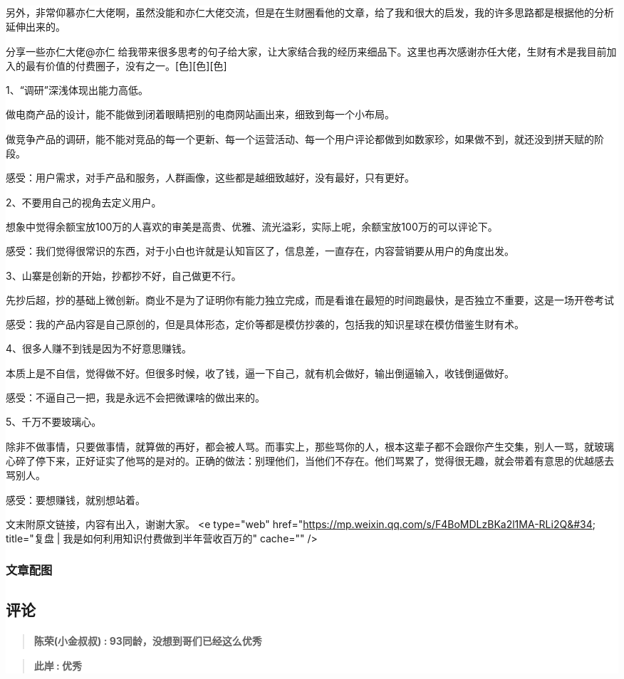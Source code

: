 另外，非常仰慕亦仁大佬啊，虽然没能和亦仁大佬交流，但是在生财圈看他的文章，给了我和很大的启发，我的许多思路都是根据他的分析延伸出来的。
 
分享一些亦仁大佬@亦仁  给我带来很多思考的句子给大家，让大家结合我的经历来细品下。这里也再次感谢亦任大佬，生财有术是我目前加入的最有价值的付费圈子，没有之一。[色][色][色]
 
1、“调研”深浅体现出能力高低。
 
做电商产品的设计，能不能做到闭着眼睛把别的电商网站画出来，细致到每一个小布局。
 
做竞争产品的调研，能不能对竞品的每一个更新、每一个运营活动、每一个用户评论都做到如数家珍，如果做不到，就还没到拼天赋的阶段。
 
感受：用户需求，对手产品和服务，人群画像，这些都是越细致越好，没有最好，只有更好。
 
2、不要用自己的视角去定义用户。
 
想象中觉得余额宝放100万的人喜欢的审美是高贵、优雅、流光溢彩，实际上呢，余额宝放100万的可以评论下。
 
感受：我们觉得很常识的东西，对于小白也许就是认知盲区了，信息差，一直存在，内容营销要从用户的角度出发。
 
3、山寨是创新的开始，抄都抄不好，自己做更不行。
 
先抄后超，抄的基础上微创新。商业不是为了证明你有能力独立完成，而是看谁在最短的时间跑最快，是否独立不重要，这是一场开卷考试
 
感受：我的产品内容是自己原创的，但是具体形态，定价等都是模仿抄袭的，包括我的知识星球在模仿借鉴生财有术。
 
4、很多人赚不到钱是因为不好意思赚钱。
 
本质上是不自信，觉得做不好。但很多时候，收了钱，逼一下自己，就有机会做好，输出倒逼输入，收钱倒逼做好。
 
感受：不逼自己一把，我是永远不会把微课啥的做出来的。
 
5、千万不要玻璃心。
 
除非不做事情，只要做事情，就算做的再好，都会被人骂。而事实上，那些骂你的人，根本这辈子都不会跟你产生交集，别人一骂，就玻璃心碎了停下来，正好证实了他骂的是对的。正确的做法：别理他们，当他们不存在。他们骂累了，觉得很无趣，就会带着有意思的优越感去骂别人。
 
感受：要想赚钱，就别想站着。

文末附原文链接，内容有出入，谢谢大家。
&lt;e type=&#34;web&#34; href=&#34;https://mp.weixin.qq.com/s/F4BoMDLzBKa2l1MA-RLi2Q&#34; title=&#34;复盘 | 我是如何利用知识付费做到半年营收百万的&#34; cache=&#34;&#34; /&gt;
</div>

### 文章配图

<div class="image" align="center">

</div>


## 评论

<div align="left">
<div>

<blockquote >
<span> <strong>陈荣(小金叔叔) : 93同龄，没想到哥们已经这么优秀 </strong></span>
</blockquote>

<blockquote >
<span> <strong>此岸 : 优秀 </strong></span>
</blockquote>
